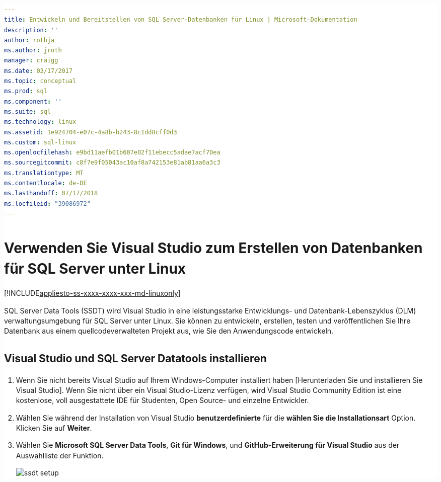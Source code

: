 ```yaml
---
title: Entwickeln und Bereitstellen von SQL Server-Datenbanken für Linux | Microsoft-Dokumentation
description: ''
author: rothja
ms.author: jroth
manager: craigg
ms.date: 03/17/2017
ms.topic: conceptual
ms.prod: sql
ms.component: ''
ms.suite: sql
ms.technology: linux
ms.assetid: 1e924704-e07c-4a8b-b243-8c1dd8cff0d3
ms.custom: sql-linux
ms.openlocfilehash: e9bd11aefb01b607e02f11ebecc5adae7acf70ea
ms.sourcegitcommit: c8f7e9f05043ac10af8a742153e81ab81aa6a3c3
ms.translationtype: MT
ms.contentlocale: de-DE
ms.lasthandoff: 07/17/2018
ms.locfileid: "39086972"
---
```

# <a name="use-visual-studio-to-create-databases-for-sql-server-on-linux"></a>Verwenden Sie Visual Studio zum Erstellen von Datenbanken für SQL Server unter Linux

[!INCLUDE[appliesto-ss-xxxx-xxxx-xxx-md-linuxonly](../includes/appliesto-ss-xxxx-xxxx-xxx-md-linuxonly.md)]

SQL Server Data Tools (SSDT) wird Visual Studio in eine leistungsstarke Entwicklungs- und Datenbank-Lebenszyklus (DLM) verwaltungsumgebung für SQL Server unter Linux. Sie können zu entwickeln, erstellen, testen und veröffentlichen Sie Ihre Datenbank aus einem quellcodeverwalteten Projekt aus, wie Sie den Anwendungscode entwickeln.

## <a name="install-visual-studio-and-sql-server-data-tools"></a>Visual Studio und SQL Server Datatools installieren

1. Wenn Sie nicht bereits Visual Studio auf Ihrem Windows-Computer installiert haben [Herunterladen Sie und installieren Sie Visual Studio]. Wenn Sie nicht über ein Visual Studio-Lizenz verfügen, wird Visual Studio Community Edition ist eine kostenlose, voll ausgestattete IDE für Studenten, Open Source- und einzelne Entwickler.

2. Wählen Sie während der Installation von Visual Studio **benutzerdefinierte** für die **wählen Sie die Installationsart** Option. Klicken Sie auf **Weiter**.

3. Wählen Sie **Microsoft SQL Server Data Tools**, **Git für Windows**, und **GitHub-Erweiterung für Visual Studio** aus der Auswahlliste der Funktion.

    <img src="./media/sql-server-linux-develop-use-ssdt/ssdt-setup.png" alt="ssdt setup" style="width: 400px;"/>


[SSDT MSDN-Dokumente]: https://msdn.microsoft.com/library/hh272686(v=vs.103).aspx